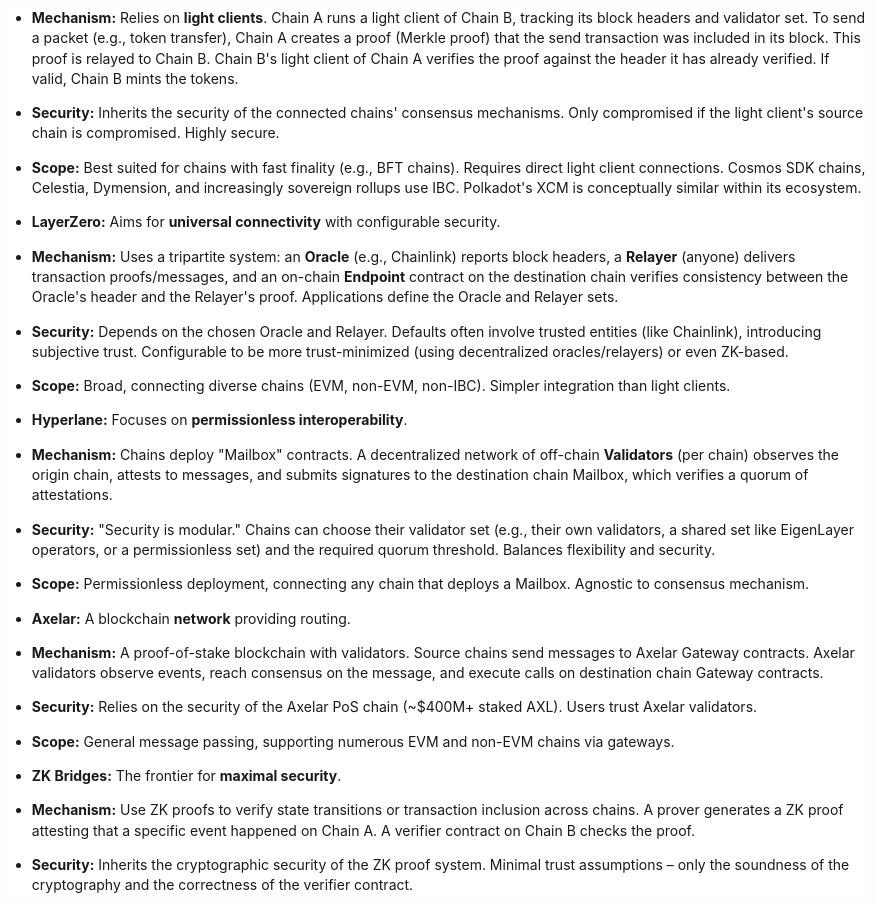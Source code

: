 *   **Mechanism:** Relies on **light clients**. Chain A runs a light client of Chain B, tracking its block headers and validator set. To send a packet (e.g., token transfer), Chain A creates a proof (Merkle proof) that the send transaction was included in its block. This proof is relayed to Chain B. Chain B's light client of Chain A verifies the proof against the header it has already verified. If valid, Chain B mints the tokens.

*   **Security:** Inherits the security of the connected chains' consensus mechanisms. Only compromised if the light client's source chain is compromised. Highly secure.

*   **Scope:** Best suited for chains with fast finality (e.g., BFT chains). Requires direct light client connections. Cosmos SDK chains, Celestia, Dymension, and increasingly sovereign rollups use IBC. Polkadot's XCM is conceptually similar within its ecosystem.

*   **LayerZero:** Aims for **universal connectivity** with configurable security.

*   **Mechanism:** Uses a tripartite system: an **Oracle** (e.g., Chainlink) reports block headers, a **Relayer** (anyone) delivers transaction proofs/messages, and an on-chain **Endpoint** contract on the destination chain verifies consistency between the Oracle's header and the Relayer's proof. Applications define the Oracle and Relayer sets.

*   **Security:** Depends on the chosen Oracle and Relayer. Defaults often involve trusted entities (like Chainlink), introducing subjective trust. Configurable to be more trust-minimized (using decentralized oracles/relayers) or even ZK-based.

*   **Scope:** Broad, connecting diverse chains (EVM, non-EVM, non-IBC). Simpler integration than light clients.

*   **Hyperlane:** Focuses on **permissionless interoperability**.

*   **Mechanism:** Chains deploy "Mailbox" contracts. A decentralized network of off-chain **Validators** (per chain) observes the origin chain, attests to messages, and submits signatures to the destination chain Mailbox, which verifies a quorum of attestations.

*   **Security:** "Security is modular." Chains can choose their validator set (e.g., their own validators, a shared set like EigenLayer operators, or a permissionless set) and the required quorum threshold. Balances flexibility and security.

*   **Scope:** Permissionless deployment, connecting any chain that deploys a Mailbox. Agnostic to consensus mechanism.

*   **Axelar:** A blockchain **network** providing routing.

*   **Mechanism:** A proof-of-stake blockchain with validators. Source chains send messages to Axelar Gateway contracts. Axelar validators observe events, reach consensus on the message, and execute calls on destination chain Gateway contracts.

*   **Security:** Relies on the security of the Axelar PoS chain (~$400M+ staked AXL). Users trust Axelar validators.

*   **Scope:** General message passing, supporting numerous EVM and non-EVM chains via gateways.

*   **ZK Bridges:** The frontier for **maximal security**.

*   **Mechanism:** Use ZK proofs to verify state transitions or transaction inclusion across chains. A prover generates a ZK proof attesting that a specific event happened on Chain A. A verifier contract on Chain B checks the proof.

*   **Security:** Inherits the cryptographic security of the ZK proof system. Minimal trust assumptions – only the soundness of the cryptography and the correctness of the verifier contract.
